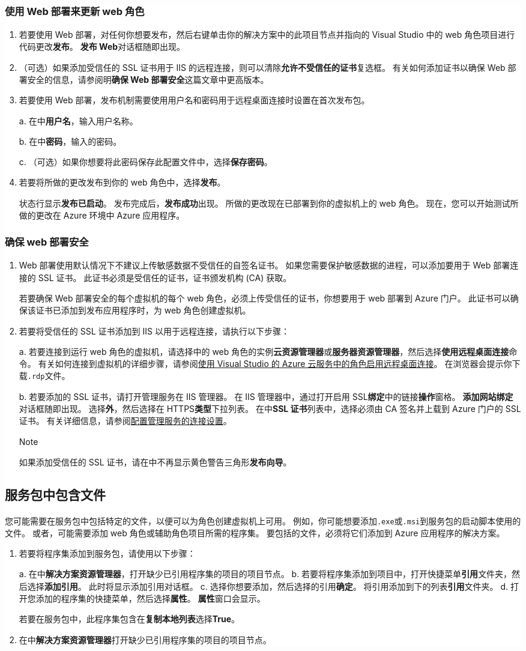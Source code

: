 ### <a name="update-your-web-role-by-using-web-deploy"></a>使用 Web 部署来更新 web 角色

1. 若要使用 Web 部署，对任何你想要发布，然后右键单击你的解决方案中的此项目节点并指向的 Visual Studio 中的 web 角色项目进行代码更改**发布**。 **发布 Web**对话框随即出现。

1. （可选）如果添加受信任的 SSL 证书用于 IIS 的远程连接，则可以清除**允许不受信任的证书**复选框。 有关如何添加证书以确保 Web 部署安全的信息，请参阅明**确保 Web 部署安全**这篇文章中更高版本。

1. 若要使用 Web 部署，发布机制需要使用用户名和密码用于远程桌面连接时设置在首次发布包。

   a. 在中**用户名**，输入用户名称。

   b. 在中**密码**，输入的密码。

   c. （可选）如果你想要将此密码保存此配置文件中，选择**保存密码**。

1. 若要将所做的更改发布到你的 web 角色中，选择**发布**。

    状态行显示**发布已启动**。 发布完成后，**发布成功**出现。 所做的更改现在已部署到你的虚拟机上的 web 角色。 现在，您可以开始测试所做的更改在 Azure 环境中 Azure 应用程序。

### <a name="make-web-deploy-secure"></a>确保 web 部署安全

1. Web 部署使用默认情况下不建议上传敏感数据不受信任的自签名证书。 如果您需要保护敏感数据的进程，可以添加要用于 Web 部署连接的 SSL 证书。 此证书必须是受信任的证书，证书颁发机构 (CA) 获取。

    若要确保 Web 部署安全的每个虚拟机的每个 web 角色，必须上传受信任的证书，你想要用于 web 部署到 Azure 门户。 此证书可以确保该证书已添加到发布应用程序时，为 web 角色创建虚拟机。

1. 若要将受信任的 SSL 证书添加到 IIS 以用于远程连接，请执行以下步骤：

   a. 若要连接到运行 web 角色的虚拟机，请选择中的 web 角色的实例**云资源管理器**或**服务器资源管理器**，然后选择**使用远程桌面连接**命令。 有关如何连接到虚拟机的详细步骤，请参阅[使用 Visual Studio 的 Azure 云服务中的角色启用远程桌面连接](/azure/cloud-services/cloud-services-role-enable-remote-desktop-visual-studio)。 在浏览器会提示你下载`.rdp`文件。

   b. 若要添加的 SSL 证书，请打开管理服务在 IIS 管理器。 在 IIS 管理器中，通过打开启用 SSL**绑定**中的链接**操作**窗格。 **添加网站绑定**对话框随即出现。 选择**外**，然后选择在 HTTPS**类型**下拉列表。 在中**SSL 证书**列表中，选择必须由 CA 签名并上载到 Azure 门户的 SSL 证书。 有关详细信息，请参阅[配置管理服务的连接设置](http://go.microsoft.com/fwlink/?LinkId=215824)。

      > [!NOTE]
      > 如果添加受信任的 SSL 证书，请在中不再显示黄色警告三角形**发布向导**。

## <a name="include-files-in-the-service-package"></a>服务包中包含文件

您可能需要在服务包中包括特定的文件，以便可以为角色创建虚拟机上可用。 例如，你可能想要添加`.exe`或`.msi`到服务包的启动脚本使用的文件。 或者，可能需要添加 web 角色或辅助角色项目所需的程序集。 要包括的文件，必须将它们添加到 Azure 应用程序的解决方案。

1. 若要将程序集添加到服务包，请使用以下步骤：

   a. 在中**解决方案资源管理器**，打开缺少已引用程序集的项目的项目节点。
   b. 若要将程序集添加到项目中，打开快捷菜单**引用**文件夹，然后选择**添加引用**。 此时将显示添加引用对话框。
   c. 选择你想要添加，然后选择的引用**确定**。 将引用添加到下的列表**引用**文件夹。
   d. 打开您添加的程序集的快捷菜单，然后选择**属性**。 **属性**窗口会显示。

      若要在服务包中，此程序集包含在**复制本地列表**选择**True**。
1. 在中**解决方案资源管理器**打开缺少已引用程序集的项目的项目节点。
